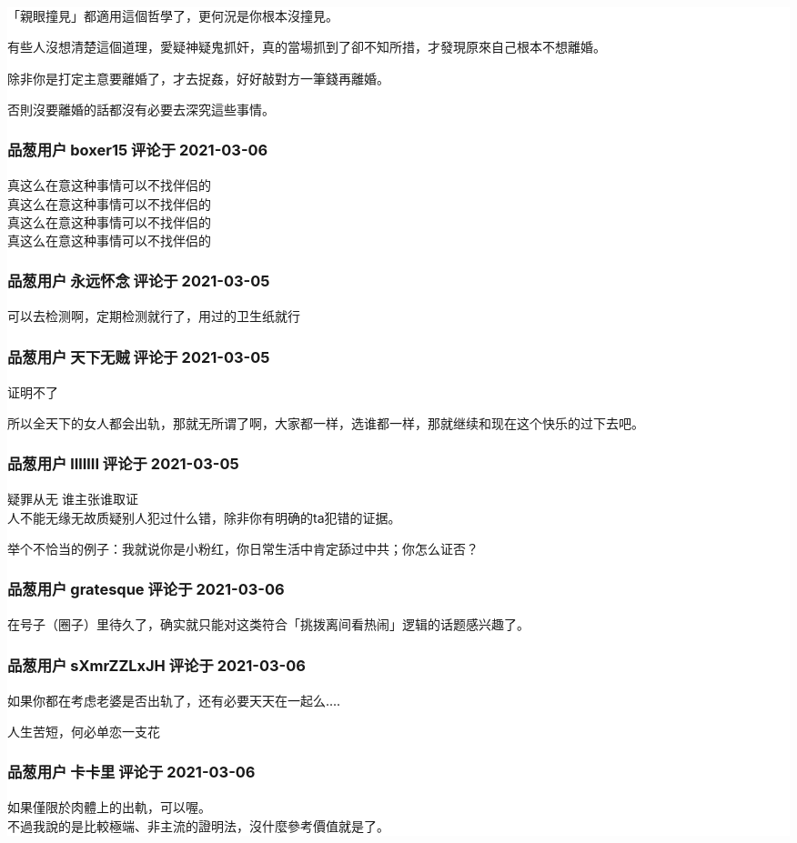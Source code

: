 「親眼撞見」都適用這個哲學了，更何況是你根本沒撞見。  
  
有些人沒想清楚這個道理，愛疑神疑鬼抓奸，真的當場抓到了卻不知所措，才發現原來自己根本不想離婚。  
  
除非你是打定主意要離婚了，才去捉姦，好好敲對方一筆錢再離婚。  
  
否則沒要離婚的話都沒有必要去深究這些事情。
        
                

### 品葱用户 **boxer15** 评论于 2021-03-06
        
真这么在意这种事情可以不找伴侣的  
真这么在意这种事情可以不找伴侣的  
真这么在意这种事情可以不找伴侣的  
真这么在意这种事情可以不找伴侣的
        
                

### 品葱用户 **永远怀念** 评论于 2021-03-05
        
可以去检测啊，定期检测就行了，用过的卫生纸就行
        
                

### 品葱用户 **天下无贼** 评论于 2021-03-05
        
证明不了  
  
  
所以全天下的女人都会出轨，那就无所谓了啊，大家都一样，选谁都一样，那就继续和现在这个快乐的过下去吧。
        
                

### 品葱用户 **lIlIlII** 评论于 2021-03-05
        
疑罪从无 谁主张谁取证  
人不能无缘无故质疑别人犯过什么错，除非你有明确的ta犯错的证据。  
  
  
  
举个不恰当的例子：我就说你是小粉红，你日常生活中肯定舔过中共；你怎么证否？
        
                

### 品葱用户 **gratesque** 评论于 2021-03-06
        
在号子（圈子）里待久了，确实就只能对这类符合「挑拨离间看热闹」逻辑的话题感兴趣了。
        
                

### 品葱用户 **sXmrZZLxJH** 评论于 2021-03-06
        
如果你都在考虑老婆是否出轨了，还有必要天天在一起么....  
  
人生苦短，何必单恋一支花
        
                

### 品葱用户 **卡卡里** 评论于 2021-03-06
        
如果僅限於肉體上的出軌，可以喔。  
不過我說的是比較極端、非主流的證明法，沒什麼參考價值就是了。  
  